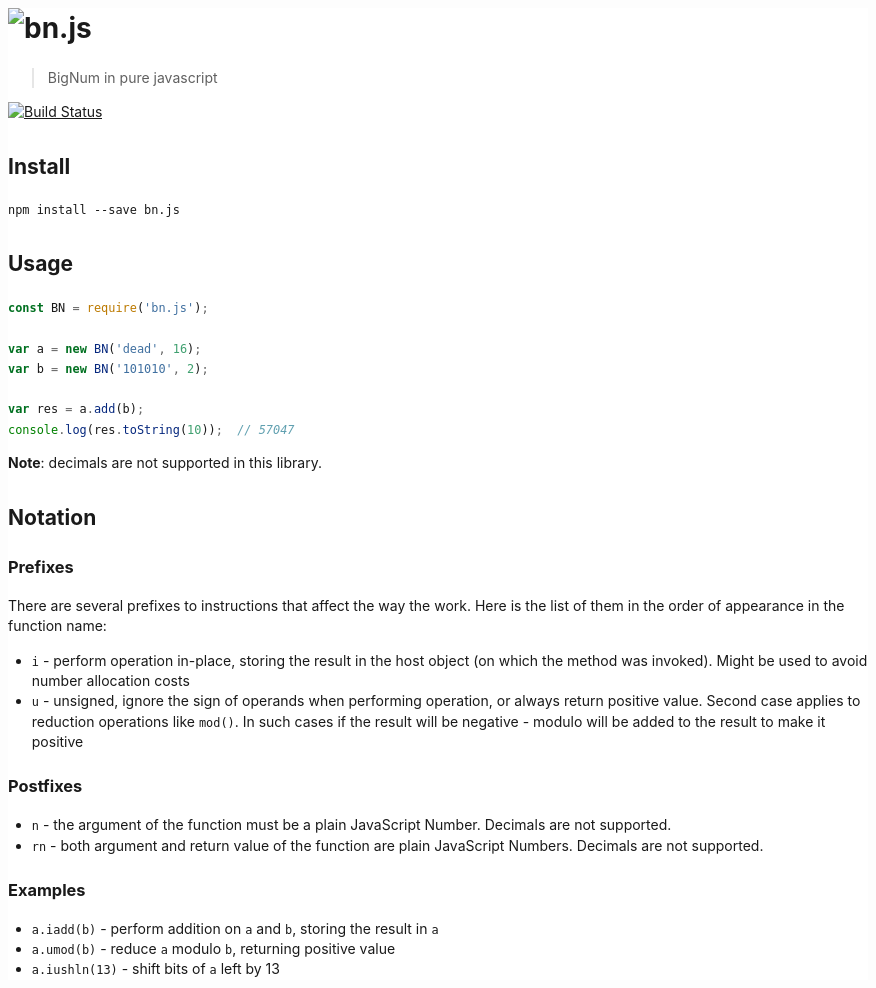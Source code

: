 # <img src="./logo.png" alt="bn.js" width="160" height="160" />

> BigNum in pure javascript

[![Build Status](https://secure.travis-ci.org/indutny/bn.js.png)](http://travis-ci.org/indutny/bn.js)

## Install
`npm install --save bn.js`

## Usage

```js
const BN = require('bn.js');

var a = new BN('dead', 16);
var b = new BN('101010', 2);

var res = a.add(b);
console.log(res.toString(10));  // 57047
```

**Note**: decimals are not supported in this library.

## Notation

### Prefixes

There are several prefixes to instructions that affect the way the work. Here
is the list of them in the order of appearance in the function name:

* `i` - perform operation in-place, storing the result in the host object (on
  which the method was invoked). Might be used to avoid number allocation costs
* `u` - unsigned, ignore the sign of operands when performing operation, or
  always return positive value. Second case applies to reduction operations
  like `mod()`. In such cases if the result will be negative - modulo will be
  added to the result to make it positive

### Postfixes

* `n` - the argument of the function must be a plain JavaScript
  Number. Decimals are not supported.
* `rn` - both argument and return value of the function are plain JavaScript
  Numbers. Decimals are not supported.

### Examples

* `a.iadd(b)` - perform addition on `a` and `b`, storing the result in `a`
* `a.umod(b)` - reduce `a` modulo `b`, returning positive value
* `a.iushln(13)` - shift bits of `a` left by 13

